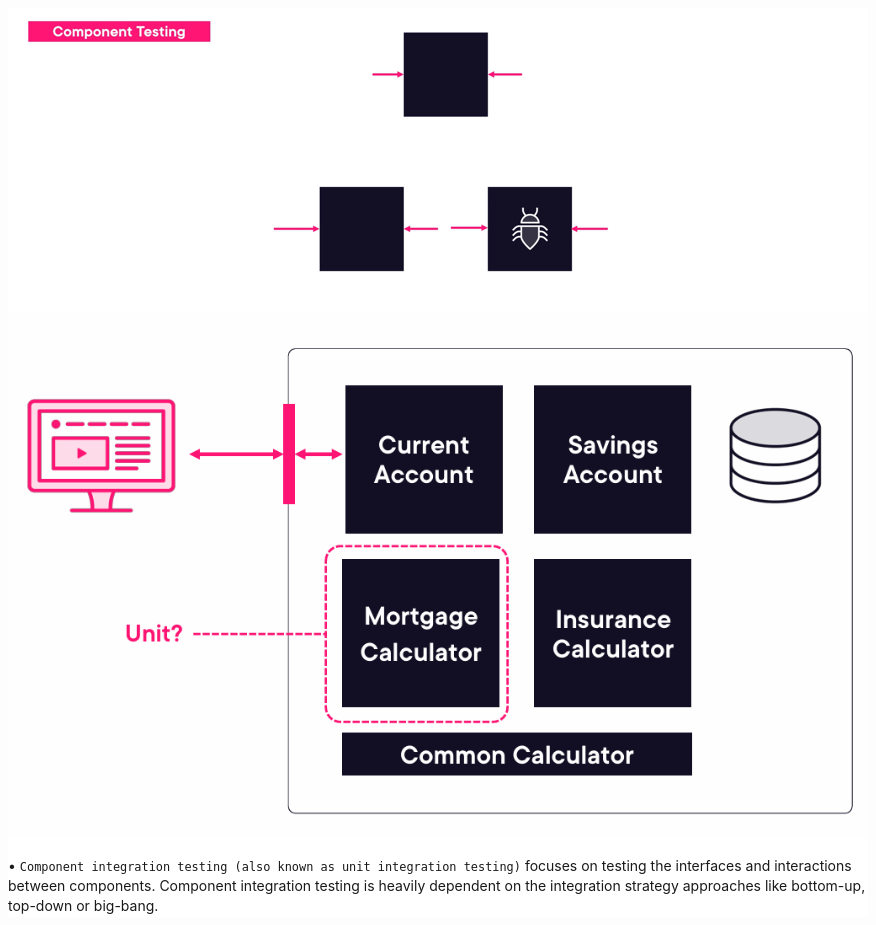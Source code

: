 ![img_4.png](img/img_9.png)

![img.png](img/img_12.png)

• `Component integration testing (also known as unit integration testing)` focuses on testing the 
interfaces and interactions between components. Component integration testing is heavily 
dependent on the integration strategy approaches like bottom-up, top-down or big-bang. 
